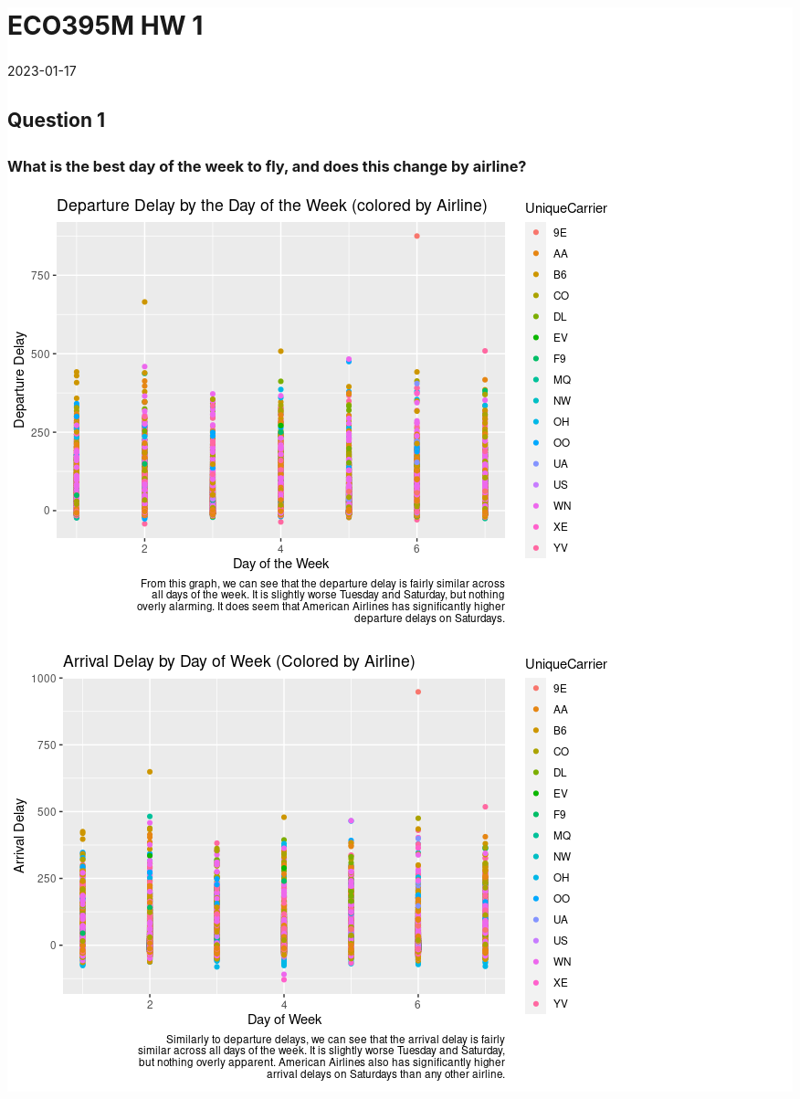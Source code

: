 ECO395M HW 1
================
2023-01-17

## Question 1

### What is the best day of the week to fly, and does this change by airline?

![](HW1_files/figure-gfm/unnamed-chunk-2-1.png)

![](HW1_files/figure-gfm/unnamed-chunk-3-1.png)
